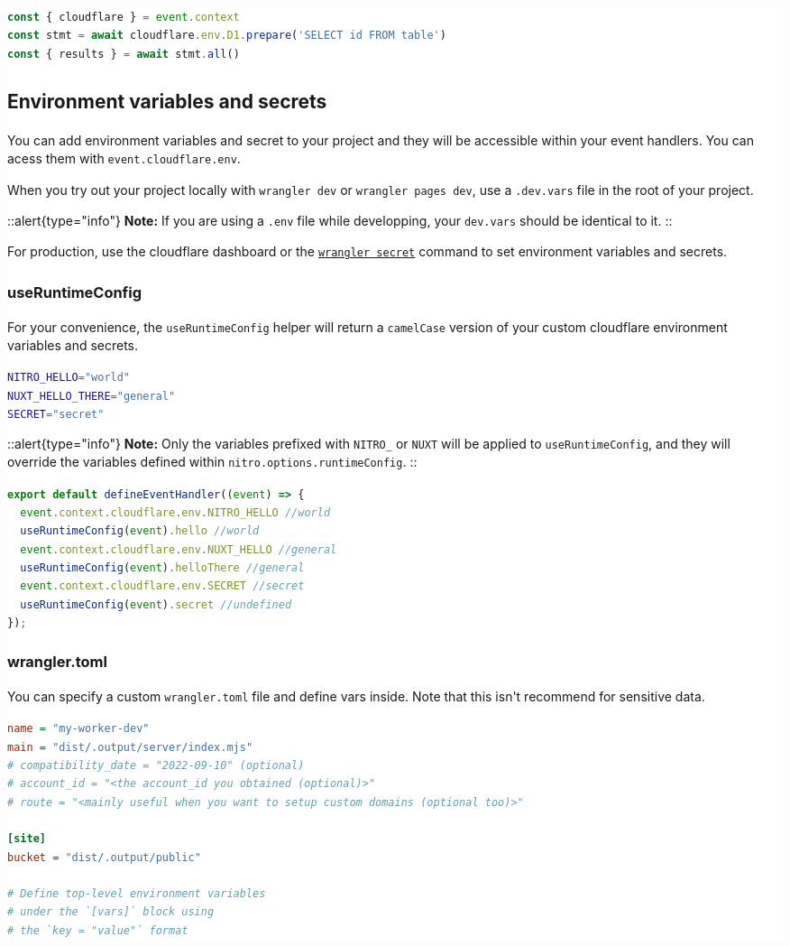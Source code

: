 ```ts
const { cloudflare } = event.context
const stmt = await cloudflare.env.D1.prepare('SELECT id FROM table')
const { results } = await stmt.all()
```

## Environment variables and secrets

You can add environment variables and secret to your project and they will be accessible within your event handlers.
You can acess them with `event.cloudflare.env`.

When you try out your project locally with `wrangler dev` or `wrangler pages dev`, use a `.dev.vars` file in the root of your project.

::alert{type="info"}
**Note:** If you are using a `.env` file while developping, your `dev.vars` should be identical to it.
::

For production, use the cloudflare dashboard or the [`wrangler secret`](https://developers.cloudflare.com/workers/wrangler/commands/#secret) command to set environment variables and secrets.

### useRuntimeConfig

For your convenience, the `useRuntimeConfig` helper will return a `camelCase` version of your custom cloudflare environment variables and secrets.

```bash
NITRO_HELLO="world"
NUXT_HELLO_THERE="general"
SECRET="secret"
```

::alert{type="info"}
**Note:** Only the variables prefixed with `NITRO_` or `NUXT` will be applied to `useRuntimeConfig`, and they will override the variables defined within `nitro.options.runtimeConfig`.
::

```ts
export default defineEventHandler((event) => {
  event.context.cloudflare.env.NITRO_HELLO //world
  useRuntimeConfig(event).hello //world
  event.context.cloudflare.env.NUXT_HELLO //general
  useRuntimeConfig(event).helloThere //general
  event.context.cloudflare.env.SECRET //secret
  useRuntimeConfig(event).secret //undefined
});
```

### wrangler.toml

You can specify a custom `wrangler.toml` file and define vars inside.
Note that this isn't recommend for sensitive data.

```ini
name = "my-worker-dev"
main = "dist/.output/server/index.mjs"
# compatibility_date = "2022-09-10" (optional)
# account_id = "<the account_id you obtained (optional)>"
# route = "<mainly useful when you want to setup custom domains (optional too)>"

[site]
bucket = "dist/.output/public"

# Define top-level environment variables
# under the `[vars]` block using
# the `key = "value"` format
```